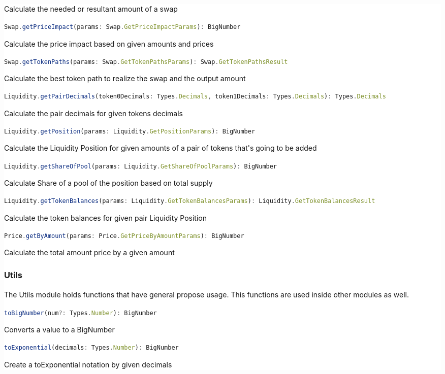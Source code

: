Calculate the needed or resultant amount of a swap

```ts
Swap.getPriceImpact(params: Swap.GetPriceImpactParams): BigNumber
```

Calculate the price impact based on given amounts and prices

```ts
Swap.getTokenPaths(params: Swap.GetTokenPathsParams): Swap.GetTokenPathsResult
```

Calculate the best token path to realize the swap and the output amount

```ts
Liquidity.getPairDecimals(token0Decimals: Types.Decimals, token1Decimals: Types.Decimals): Types.Decimals
```

Calculate the pair decimals for given tokens decimals

```ts
Liquidity.getPosition(params: Liquidity.GetPositionParams): BigNumber
```

Calculate the Liquidity Position for given amounts of a pair of tokens that's going to be added

```ts
Liquidity.getShareOfPool(params: Liquidity.GetShareOfPoolParams): BigNumber
```

Calculate Share of a pool of the position based on total supply

```ts
Liquidity.getTokenBalances(params: Liquidity.GetTokenBalancesParams): Liquidity.GetTokenBalancesResult
```

Calculate the token balances for given pair Liquidity Position

```ts
Price.getByAmount(params: Price.GetPriceByAmountParams): BigNumber
```

Calculate the total amount price by a given amount

### Utils

The Utils module holds functions that have general propose usage. This functions are used inside other modules as well.

```ts
toBigNumber(num?: Types.Number): BigNumber
```

Converts a value to a BigNumber

```ts
toExponential(decimals: Types.Number): BigNumber
```

Create a toExponential notation by given decimals

